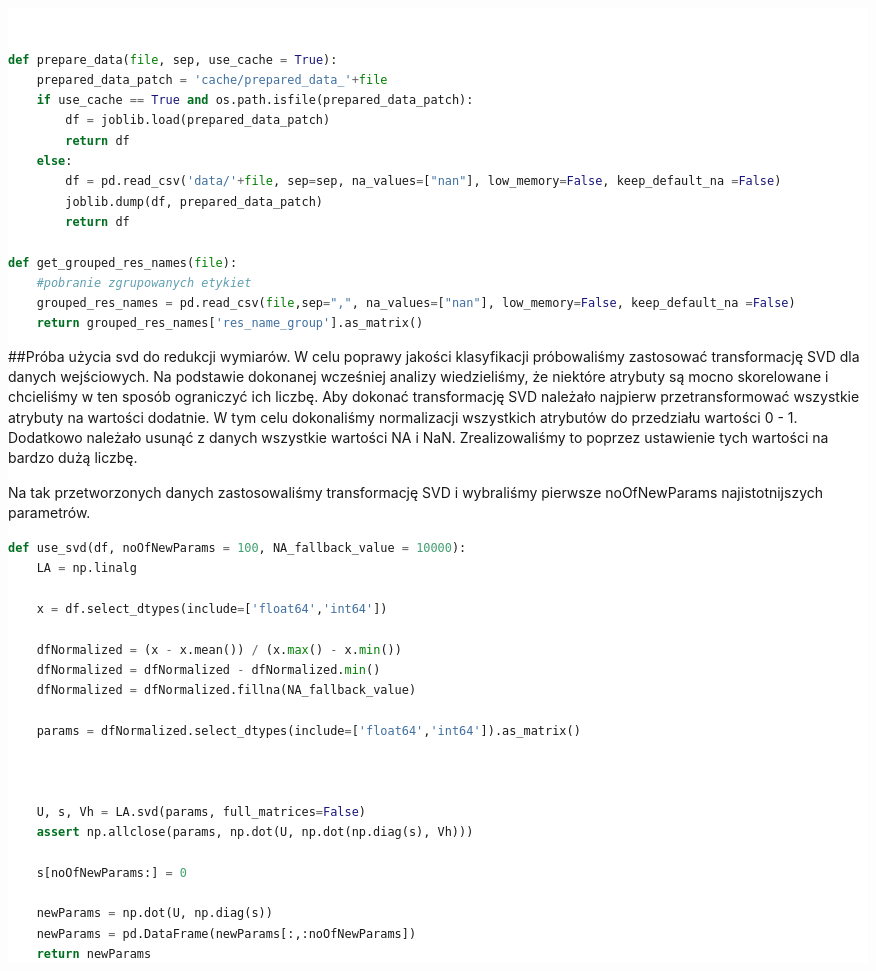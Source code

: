 ```python


def prepare_data(file, sep, use_cache = True):
    prepared_data_patch = 'cache/prepared_data_'+file
    if use_cache == True and os.path.isfile(prepared_data_patch):
        df = joblib.load(prepared_data_patch)
        return df
    else:
        df = pd.read_csv('data/'+file, sep=sep, na_values=["nan"], low_memory=False, keep_default_na =False)
        joblib.dump(df, prepared_data_patch)
        return df

def get_grouped_res_names(file):
    #pobranie zgrupowanych etykiet
    grouped_res_names = pd.read_csv(file,sep=",", na_values=["nan"], low_memory=False, keep_default_na =False)
    return grouped_res_names['res_name_group'].as_matrix()
```

##Próba użycia svd do redukcji wymiarów.
W celu poprawy jakości klasyfikacji próbowaliśmy zastosować transformację SVD dla danych wejściowych. Na podstawie dokonanej wcześniej analizy wiedzieliśmy, że niektóre atrybuty są mocno skorelowane i chcieliśmy w ten sposób ograniczyć ich liczbę. 
Aby dokonać transformację SVD należało najpierw przetransformować wszystkie atrybuty na wartości dodatnie. W tym celu dokonaliśmy normalizacji wszystkich atrybutów do przedziału wartości 0 - 1.
Dodatkowo należało usunąć z danych wszystkie wartości NA i NaN. Zrealizowaliśmy to poprzez ustawienie tych wartości na bardzo dużą liczbę.

Na tak przetworzonych danych zastosowaliśmy transformację SVD i wybraliśmy pierwsze noOfNewParams najistotnijszych parametrów.



```python
def use_svd(df, noOfNewParams = 100, NA_fallback_value = 10000):
    LA = np.linalg

    x = df.select_dtypes(include=['float64','int64'])

    dfNormalized = (x - x.mean()) / (x.max() - x.min())
    dfNormalized = dfNormalized - dfNormalized.min()
    dfNormalized = dfNormalized.fillna(NA_fallback_value)

    params = dfNormalized.select_dtypes(include=['float64','int64']).as_matrix()



    U, s, Vh = LA.svd(params, full_matrices=False)
    assert np.allclose(params, np.dot(U, np.dot(np.diag(s), Vh)))

    s[noOfNewParams:] = 0

    newParams = np.dot(U, np.diag(s))
    newParams = pd.DataFrame(newParams[:,:noOfNewParams])
    return newParams
```
